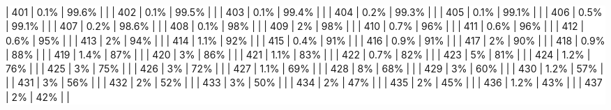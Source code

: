 | 401 | 0.1% | 99.6% |  |
| 402 | 0.1% | 99.5% |  |
| 403 | 0.1% | 99.4% |  |
| 404 | 0.2% | 99.3% |  |
| 405 | 0.1% | 99.1% |  |
| 406 | 0.5% | 99.1% |  |
| 407 | 0.2% | 98.6% |  |
| 408 | 0.1% | 98% |  |
| 409 | 2% | 98% |  |
| 410 | 0.7% | 96% |  |
| 411 | 0.6% | 96% |  |
| 412 | 0.6% | 95% |  |
| 413 | 2% | 94% |  |
| 414 | 1.1% | 92% |  |
| 415 | 0.4% | 91% |  |
| 416 | 0.9% | 91% |  |
| 417 | 2% | 90% |  |
| 418 | 0.9% | 88% |  |
| 419 | 1.4% | 87% |  |
| 420 | 3% | 86% |  |
| 421 | 1.1% | 83% |  |
| 422 | 0.7% | 82% |  |
| 423 | 5% | 81% |  |
| 424 | 1.2% | 76% |  |
| 425 | 3% | 75% |  |
| 426 | 3% | 72% |  |
| 427 | 1.1% | 69% |  |
| 428 | 8% | 68% |  |
| 429 | 3% | 60% |  |
| 430 | 1.2% | 57% |  |
| 431 | 3% | 56% |  |
| 432 | 2% | 52% |  |
| 433 | 3% | 50% |  |
| 434 | 2% | 47% |  |
| 435 | 2% | 45% |  |
| 436 | 1.2% | 43% |  |
| 437 | 2% | 42% |  |